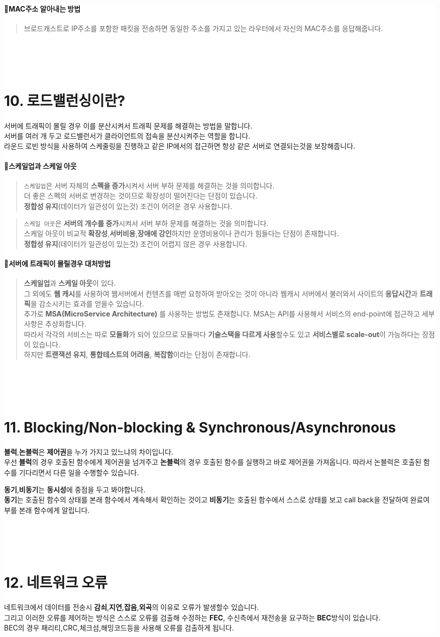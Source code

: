 #### **📝MAC주소 알아내는 방법**  
> 브로드캐스트로 IP주소를 포함한 패킷을 전송하면 동일한 주소를 가지고 있는 라우터에서 자신의 MAC주소를 응답해줍니다.  
<br/>  
<br/>  
<br/>  

# 10. 로드밸런싱이란?  
서버에 트래픽이 몰릴 경우 이를 분산시켜서 트래픽 문제를 해결하는 방법을 말합니다.  
서버를 여러 개 두고 로드밸런서가 클라이언트의 접속을 분산시켜주는 역할을 합니다.  
라운드 로빈 방식을 사용하여 스케줄링을 진행하고 같은 IP에서의 접근하면 항상 같은 서버로 연결되는것을 보장해줍니다.  

#### **📝스케일업과 스케일 아웃**   
> `스케일업`은 서버 자체의 **스펙을 증가**시켜서 서버 부하 문제를 해결하는 것을 의미합니다.  
> 더 좋은 스펙의 서버로 변경하는 것이므로 확장성이 떨어진다는 단점이 있습니다.  
> **정합성 유지**(데이터가 일관성이 있는것) 조건이 어려운 경우 사용합니다.  

> `스케일 아웃`은 **서버의 개수를 증가**시켜서 서버 부하 문제를 해결하는 것을 의미합니다.  
> 스케일 아웃이 비교적 **확장성**,**서버비용**,**장애에 강인**하지만 운영비용이나 관리가 힘들다는 단점이 존재합니다.  
> **정합성 유지**(데이터가 일관성이 있는것) 조건이 어렵지 않은 경우 사용합니다.  

#### **📝서버에 트래픽이 몰릴경우 대처방법**  
> **스케일업**과 **스케일 아웃**이 있다.  
> 그 외에도 **웹 캐시**를 사용하여 웹서버에서 컨텐츠를 매번 요청하여 받아오는 것이 아니라 웹캐시 서버에서 불러와서 사이트의 **응답시간**과 **트래픽**을 감소시키는 효과를 얻을수 있습니다.  
> 추가로 **MSA(MicroService Architecture)** 를 사용하는 방법도 존재합니다. MSA는 API를 사용해서 서비스의 end-point에 접근하고 세부사항은 추상화합니다.  
> 따라서 각각의 서비스는 따로 **모듈화**가 되어 있으므로 모듈마다 **기술스택을 다르게 사용**할수도 있고 **서비스별로 scale-out**이 가능하다는 장점이 있습니다.  
> 하지만 **트랜잭션 유지**, **통합테스트의 어려움**, **복잡함**이라는 단점이 존재합니다.  

<br/>  
<br/>  
<br/> 

# 11. Blocking/Non-blocking & Synchronous/Asynchronous  
**블럭**,**논블럭**은 **제어권**을 누가 가지고 있느냐의 차이입니다.  
우선 **블럭**의 경우 호출된 함수에게 제어권을 넘겨주고 **논블럭**의 경우 호출된 함수를 실행하고 바로 제어권을 가져옵니다. 따라서 논블럭은 호출된 함수를 기다리면서 다른 일을 수행할수 있습니다.  
  
**동기**,**비동기**는 **동시성**에 중점을 두고 봐야합니다.  
**동기**는 호출된 함수의 상태를 본래 함수에서 계속해서 확인하는 것이고 **비동기**는 호출된 함수에서 스스로 상태를 보고 call back을 전달하여 완료여부를 본래 함수에게 알립니다.  

<br/>  
<br/>  
<br/> 

# 12. 네트워크 오류  
네트워크에서 데이터를 전송시 **감쇠**,**지연**,**잡음**,**외곡**의 이유로 오류가 발생할수 있습니다.  
그리고 이러한 오류를 제어하는 방식은 스스로 오류를 검출해 수정하는 **FEC**, 수신측에서 재전송을 요구하는 **BEC**방식이 있습니다.  
BEC의 경우 패리티,CRC,체크섬,해밍코드등을 사용해 오류를 검출하게 됩니다.  
